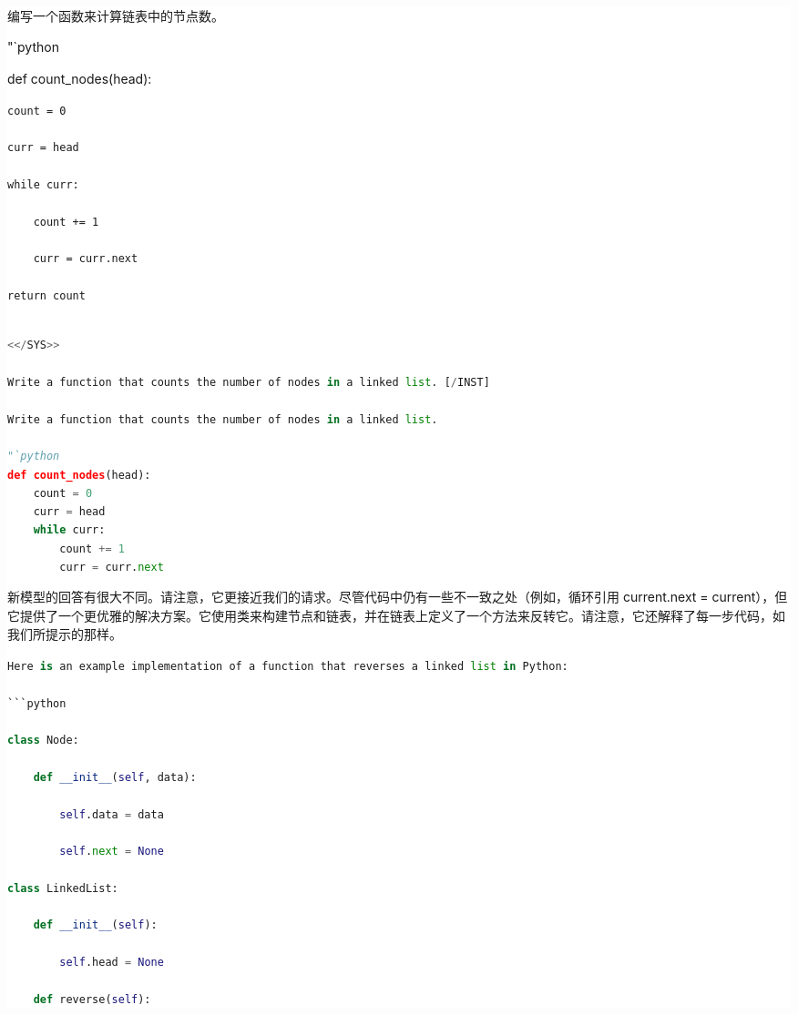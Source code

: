 编写一个函数来计算链表中的节点数。

"`python

def count_nodes(head):

    count = 0

    curr = head

    while curr:

        count += 1

        curr = curr.next

    return count

```py                                                                                                     

<</SYS>>                                                                                                

Write a function that counts the number of nodes in a linked list. [/INST]                              

Write a function that counts the number of nodes in a linked list.                                      

"`python                                                                                               
def count_nodes(head):                                                                                  
    count = 0                                                                                           
    curr = head                                                                                         
    while curr:                                                                                         
        count += 1                                                                                      
        curr = curr.next 
```

新模型的回答有很大不同。请注意，它更接近我们的请求。尽管代码中仍有一些不一致之处（例如，循环引用 current.next = current），但它提供了一个更优雅的解决方案。它使用类来构建节点和链表，并在链表上定义了一个方法来反转它。请注意，它还解释了每一步代码，如我们所提示的那样。

```py
Here is an example implementation of a function that reverses a linked list in Python:                                                                      

```python

class Node:

    def __init__(self, data):

        self.data = data

        self.next = None

class LinkedList:

    def __init__(self):

        self.head = None

    def reverse(self):

```